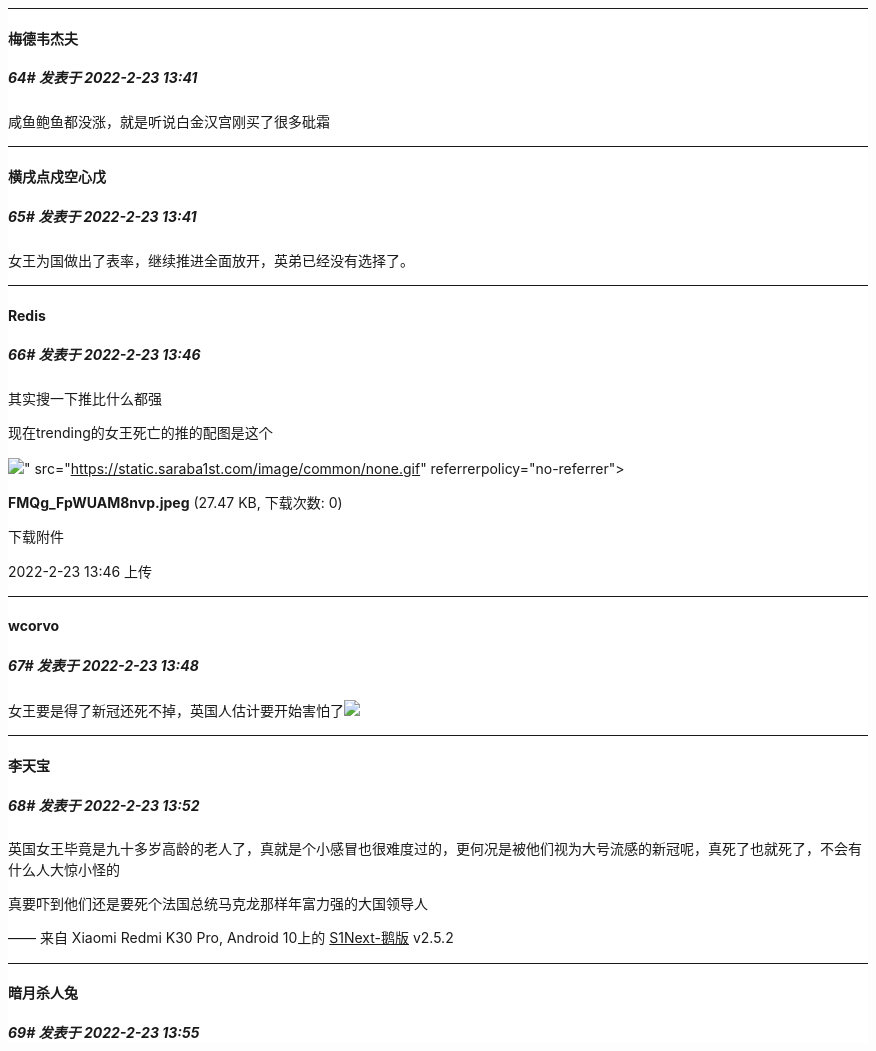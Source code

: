 *****

####  梅德韦杰夫  
##### 64#       发表于 2022-2-23 13:41

咸鱼鲍鱼都没涨，就是听说白金汉宫刚买了很多砒霜

*****

####  横戌点戍空心戊  
##### 65#       发表于 2022-2-23 13:41

女王为国做出了表率，继续推进全面放开，英弟已经没有选择了。



*****

####  Redis  
##### 66#       发表于 2022-2-23 13:46

其实搜一下推比什么都强

现在trending的女王死亡的推的配图是这个

<img src="https://img.saraba1st.com/forum/202202/23/134624emw75355mw3m75q2.jpeg" referrerpolicy="no-referrer">" src="https://static.saraba1st.com/image/common/none.gif" referrerpolicy="no-referrer">

<strong>FMQg_FpWUAM8nvp.jpeg</strong> (27.47 KB, 下载次数: 0)

下载附件

2022-2-23 13:46 上传

*****

####  wcorvo  
##### 67#       发表于 2022-2-23 13:48

女王要是得了新冠还死不掉，英国人估计要开始害怕了<img src="https://static.saraba1st.com/image/smiley/face2017/034.png" referrerpolicy="no-referrer">

*****

####  李天宝  
##### 68#       发表于 2022-2-23 13:52

英国女王毕竟是九十多岁高龄的老人了，真就是个小感冒也很难度过的，更何况是被他们视为大号流感的新冠呢，真死了也就死了，不会有什么人大惊小怪的

真要吓到他们还是要死个法国总统马克龙那样年富力强的大国领导人

—— 来自 Xiaomi Redmi K30 Pro, Android 10上的 [S1Next-鹅版](https://github.com/ykrank/S1-Next/releases) v2.5.2

*****

####  暗月杀人兔  
##### 69#       发表于 2022-2-23 13:55
